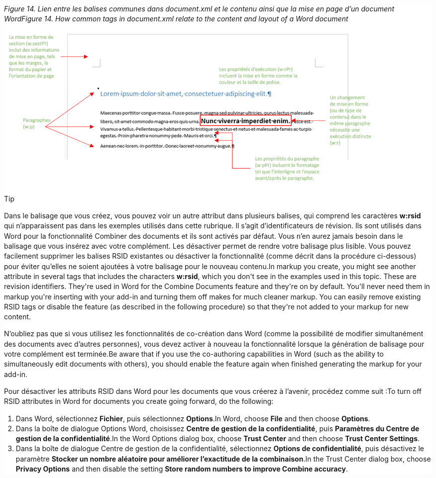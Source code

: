 
<span data-ttu-id="7f692-257">*Figure 14. Lien entre les balises communes dans document.xml et le contenu ainsi que la mise en page d’un document Word*</span><span class="sxs-lookup"><span data-stu-id="7f692-257">*Figure 14. How common tags in document.xml relate to the content and layout of a Word document*</span></span>

![Éléments Office Open XML dans un document Word.](../images/office15-app-create-wd-app-using-ooxml-fig14.png)

> [!TIP]
> <span data-ttu-id="7f692-p135">Dans le balisage que vous créez, vous pouvez voir un autre attribut dans plusieurs balises, qui comprend les caractères **w:rsid** qui n’apparaissent pas dans les exemples utilisés dans cette rubrique. Il s’agit d’identificateurs de révision. Ils sont utilisés dans Word pour la fonctionnalité Combiner des documents et ils sont activés par défaut. Vous n’en aurez jamais besoin dans le balisage que vous insérez avec votre complément. Les désactiver permet de rendre votre balisage plus lisible. Vous pouvez facilement supprimer les balises RSID existantes ou désactiver la fonctionnalité (comme décrit dans la procédure ci-dessous) pour éviter qu’elles ne soient ajoutées à votre balisage pour le nouveau contenu.</span><span class="sxs-lookup"><span data-stu-id="7f692-p135">In markup you create, you might see another attribute in several tags that includes the characters **w:rsid**, which you don't see in the examples used in this topic. These are revision identifiers. They're used in Word for the Combine Documents feature and they're on by default. You'll never need them in markup you're inserting with your add-in and turning them off makes for much cleaner markup. You can easily remove existing RSID tags or disable the feature (as described in the following procedure) so that they're not added to your markup for new content.</span></span>

<span data-ttu-id="7f692-264">N’oubliez pas que si vous utilisez les fonctionnalités de co-création dans Word (comme la possibilité de modifier simultanément des documents avec d’autres personnes), vous devez activer à nouveau la fonctionnalité lorsque la génération de balisage pour votre complément est terminée.</span><span class="sxs-lookup"><span data-stu-id="7f692-264">Be aware that if you use the co-authoring capabilities in Word (such as the ability to simultaneously edit documents with others), you should enable the feature again when finished generating the markup for your add-in.</span></span>

<span data-ttu-id="7f692-265">Pour désactiver les attributs RSID dans Word pour les documents que vous créerez à l’avenir, procédez comme suit :</span><span class="sxs-lookup"><span data-stu-id="7f692-265">To turn off RSID attributes in Word for documents you create going forward, do the following:</span></span> 

1. <span data-ttu-id="7f692-266">Dans Word, sélectionnez **Fichier**, puis sélectionnez **Options**.</span><span class="sxs-lookup"><span data-stu-id="7f692-266">In Word, choose **File** and then choose **Options**.</span></span>
2. <span data-ttu-id="7f692-267">Dans la boîte de dialogue Options Word, choisissez **Centre de gestion de la confidentialité**, puis **Paramètres du Centre de gestion de la confidentialité**.</span><span class="sxs-lookup"><span data-stu-id="7f692-267">In the Word Options dialog box, choose **Trust Center** and then choose **Trust Center Settings**.</span></span>
3. <span data-ttu-id="7f692-268">Dans la boîte de dialogue Centre de gestion de la confidentialité, sélectionnez **Options de confidentialité**, puis désactivez le paramètre **Stocker un nombre aléatoire pour améliorer l’exactitude de la combinaison**.</span><span class="sxs-lookup"><span data-stu-id="7f692-268">In the Trust Center dialog box, choose **Privacy Options** and then disable the setting **Store random numbers to improve Combine accuracy**.</span></span>
